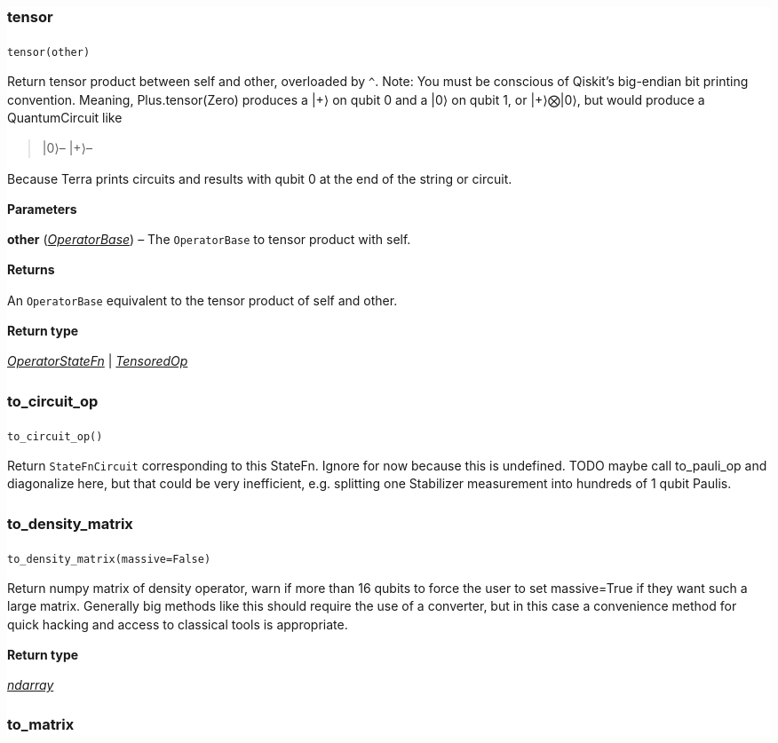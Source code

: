 ### tensor

<span id="qiskit.opflow.state_fns.OperatorStateFn.tensor" />

`tensor(other)`

Return tensor product between self and other, overloaded by `^`. Note: You must be conscious of Qiskit’s big-endian bit printing convention. Meaning, Plus.tensor(Zero) produces a |+⟩ on qubit 0 and a |0⟩ on qubit 1, or |+⟩⨂|0⟩, but would produce a QuantumCircuit like

> |0⟩– |+⟩–

Because Terra prints circuits and results with qubit 0 at the end of the string or circuit.

**Parameters**

**other** ([*OperatorBase*](qiskit.opflow.OperatorBase "qiskit.opflow.operator_base.OperatorBase")) – The `OperatorBase` to tensor product with self.

**Returns**

An `OperatorBase` equivalent to the tensor product of self and other.

**Return type**

[*OperatorStateFn*](#qiskit.opflow.state_fns.OperatorStateFn "qiskit.opflow.state_fns.operator_state_fn.OperatorStateFn") | [*TensoredOp*](qiskit.opflow.list_ops.TensoredOp "qiskit.opflow.list_ops.tensored_op.TensoredOp")

### to\_circuit\_op

<span id="qiskit.opflow.state_fns.OperatorStateFn.to_circuit_op" />

`to_circuit_op()`

Return `StateFnCircuit` corresponding to this StateFn. Ignore for now because this is undefined. TODO maybe call to\_pauli\_op and diagonalize here, but that could be very inefficient, e.g. splitting one Stabilizer measurement into hundreds of 1 qubit Paulis.

### to\_density\_matrix

<span id="qiskit.opflow.state_fns.OperatorStateFn.to_density_matrix" />

`to_density_matrix(massive=False)`

Return numpy matrix of density operator, warn if more than 16 qubits to force the user to set massive=True if they want such a large matrix. Generally big methods like this should require the use of a converter, but in this case a convenience method for quick hacking and access to classical tools is appropriate.

**Return type**

[*ndarray*](https://numpy.org/doc/stable/reference/generated/numpy.ndarray.html#numpy.ndarray "(in NumPy v1.26)")

### to\_matrix

<span id="qiskit.opflow.state_fns.OperatorStateFn.to_matrix" />
